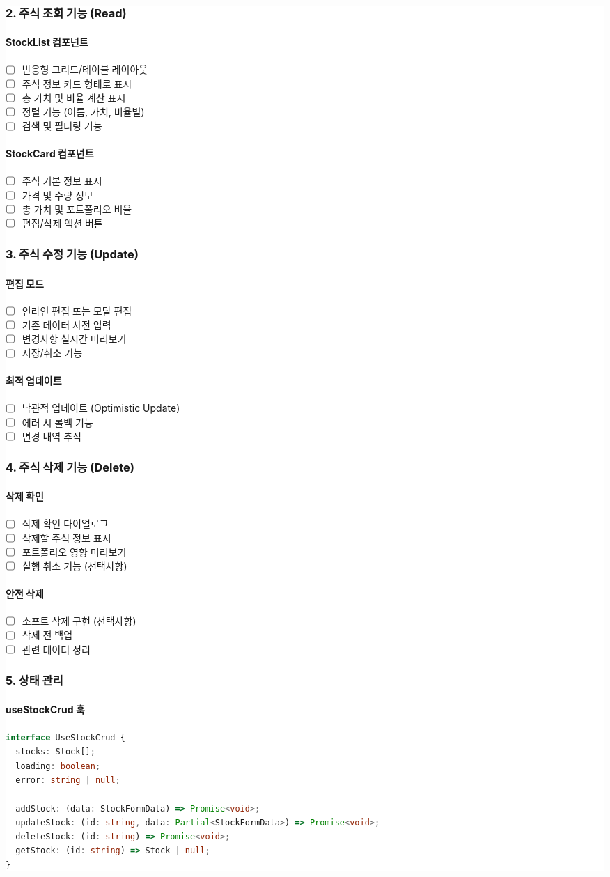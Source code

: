 ### 2. 주식 조회 기능 (Read)

#### StockList 컴포넌트

- [ ] 반응형 그리드/테이블 레이아웃
- [ ] 주식 정보 카드 형태로 표시
- [ ] 총 가치 및 비율 계산 표시
- [ ] 정렬 기능 (이름, 가치, 비율별)
- [ ] 검색 및 필터링 기능

#### StockCard 컴포넌트

- [ ] 주식 기본 정보 표시
- [ ] 가격 및 수량 정보
- [ ] 총 가치 및 포트폴리오 비율
- [ ] 편집/삭제 액션 버튼

### 3. 주식 수정 기능 (Update)

#### 편집 모드

- [ ] 인라인 편집 또는 모달 편집
- [ ] 기존 데이터 사전 입력
- [ ] 변경사항 실시간 미리보기
- [ ] 저장/취소 기능

#### 최적 업데이트

- [ ] 낙관적 업데이트 (Optimistic Update)
- [ ] 에러 시 롤백 기능
- [ ] 변경 내역 추적

### 4. 주식 삭제 기능 (Delete)

#### 삭제 확인

- [ ] 삭제 확인 다이얼로그
- [ ] 삭제할 주식 정보 표시
- [ ] 포트폴리오 영향 미리보기
- [ ] 실행 취소 기능 (선택사항)

#### 안전 삭제

- [ ] 소프트 삭제 구현 (선택사항)
- [ ] 삭제 전 백업
- [ ] 관련 데이터 정리

### 5. 상태 관리

#### useStockCrud 훅

```typescript
interface UseStockCrud {
  stocks: Stock[];
  loading: boolean;
  error: string | null;

  addStock: (data: StockFormData) => Promise<void>;
  updateStock: (id: string, data: Partial<StockFormData>) => Promise<void>;
  deleteStock: (id: string) => Promise<void>;
  getStock: (id: string) => Stock | null;
}
```
